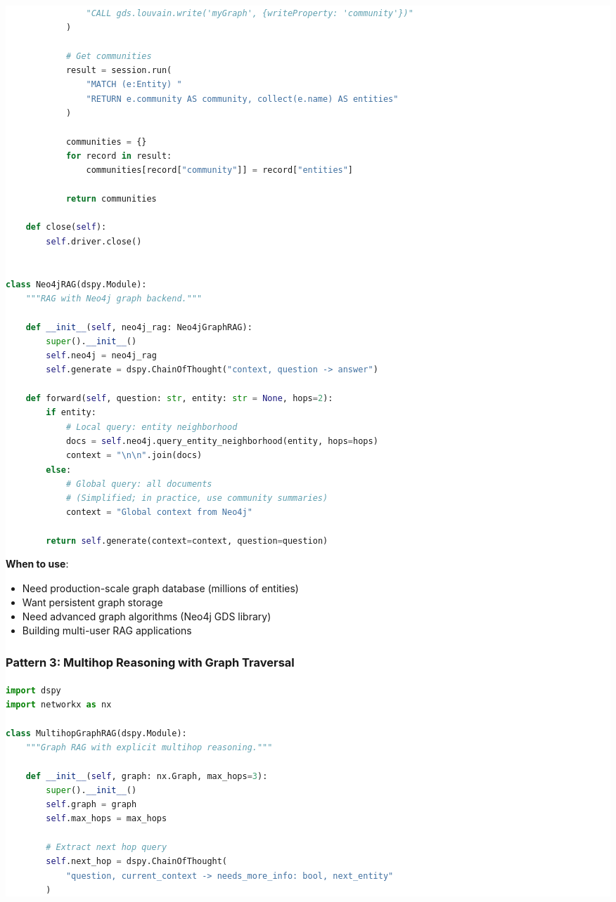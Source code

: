 ```python
                "CALL gds.louvain.write('myGraph', {writeProperty: 'community'})"
            )

            # Get communities
            result = session.run(
                "MATCH (e:Entity) "
                "RETURN e.community AS community, collect(e.name) AS entities"
            )

            communities = {}
            for record in result:
                communities[record["community"]] = record["entities"]

            return communities

    def close(self):
        self.driver.close()


class Neo4jRAG(dspy.Module):
    """RAG with Neo4j graph backend."""

    def __init__(self, neo4j_rag: Neo4jGraphRAG):
        super().__init__()
        self.neo4j = neo4j_rag
        self.generate = dspy.ChainOfThought("context, question -> answer")

    def forward(self, question: str, entity: str = None, hops=2):
        if entity:
            # Local query: entity neighborhood
            docs = self.neo4j.query_entity_neighborhood(entity, hops=hops)
            context = "\n\n".join(docs)
        else:
            # Global query: all documents
            # (Simplified; in practice, use community summaries)
            context = "Global context from Neo4j"

        return self.generate(context=context, question=question)
```

**When to use**:
- Need production-scale graph database (millions of entities)
- Want persistent graph storage
- Need advanced graph algorithms (Neo4j GDS library)
- Building multi-user RAG applications

### Pattern 3: Multihop Reasoning with Graph Traversal

```python
import dspy
import networkx as nx

class MultihopGraphRAG(dspy.Module):
    """Graph RAG with explicit multihop reasoning."""

    def __init__(self, graph: nx.Graph, max_hops=3):
        super().__init__()
        self.graph = graph
        self.max_hops = max_hops

        # Extract next hop query
        self.next_hop = dspy.ChainOfThought(
            "question, current_context -> needs_more_info: bool, next_entity"
        )
```